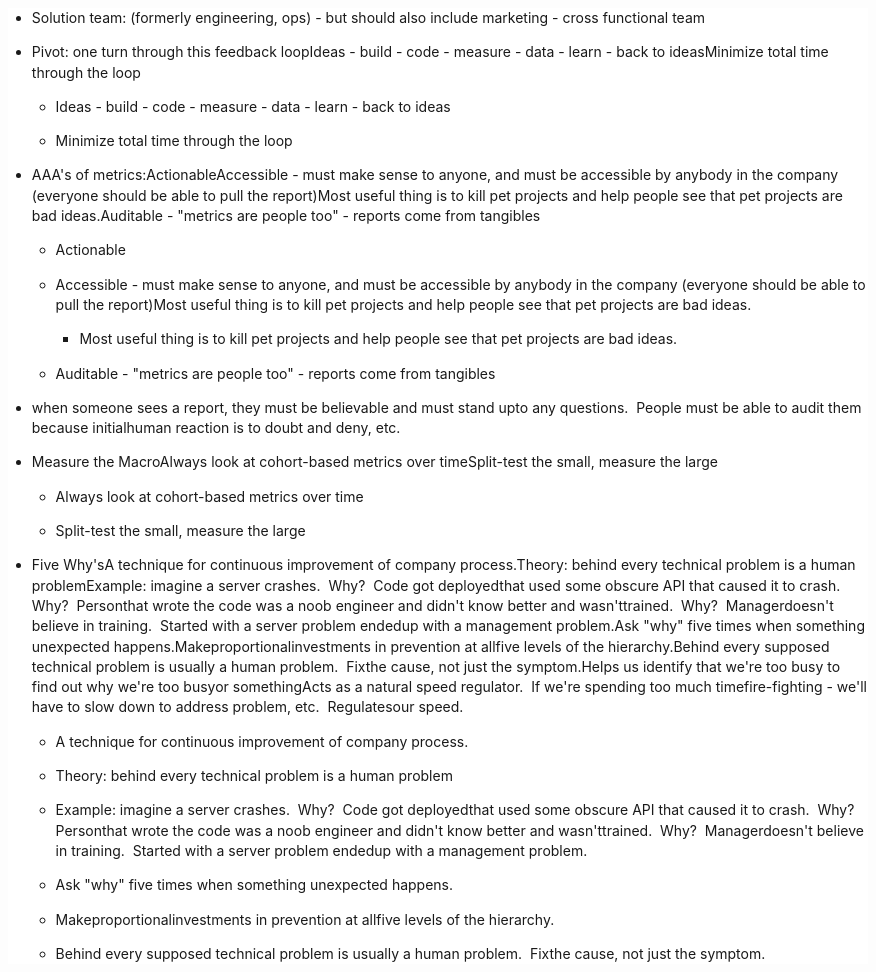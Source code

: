  - Solution team: (formerly engineering, ops) - but should also include marketing - cross functional team

- Pivot: one turn through this feedback loopIdeas - build - code - measure - data - learn - back to ideasMinimize total time through the loop

  - Ideas - build - code - measure - data - learn - back to ideas

  - Minimize total time through the loop

- AAA's of metrics:ActionableAccessible - must make sense to anyone, and must be accessible by anybody in the company (everyone should be able to pull the report)Most useful thing is to kill pet projects and help people see that pet projects are bad ideas.Auditable - "metrics are people too" - reports come from tangibles

  - Actionable

  - Accessible - must make sense to anyone, and must be accessible by anybody in the company (everyone should be able to pull the report)Most useful thing is to kill pet projects and help people see that pet projects are bad ideas.

    - Most useful thing is to kill pet projects and help people see that pet projects are bad ideas.

  - Auditable - "metrics are people too" - reports come from tangibles

- when someone sees a report, they must be believable and must stand upto any questions.  People must be able to audit them because initialhuman reaction is to doubt and deny, etc.

- Measure the MacroAlways look at cohort-based metrics over timeSplit-test the small, measure the large

  - Always look at cohort-based metrics over time

  - Split-test the small, measure the large

- Five Why'sA technique for continuous improvement of company process.Theory: behind every technical problem is a human problemExample: imagine a server crashes.  Why?  Code got deployedthat used some obscure API that caused it to crash.  Why?  Personthat wrote the code was a noob engineer and didn't know better and wasn'ttrained.  Why?  Managerdoesn't believe in training.  Started with a server problem endedup with a management problem.Ask "why" five times when something unexpected happens.Makeproportionalinvestments in prevention at allfive levels of the hierarchy.Behind every supposed technical problem is usually a human problem.  Fixthe cause, not just the symptom.Helps us identify that we're too busy to find out why we're too busyor somethingActs as a natural speed regulator.  If we're spending too much timefire-fighting - we'll have to slow down to address problem, etc.  Regulatesour speed.

  - A technique for continuous improvement of company process.

  - Theory: behind every technical problem is a human problem

  - Example: imagine a server crashes.  Why?  Code got deployedthat used some obscure API that caused it to crash.  Why?  Personthat wrote the code was a noob engineer and didn't know better and wasn'ttrained.  Why?  Managerdoesn't believe in training.  Started with a server problem endedup with a management problem.

  - Ask "why" five times when something unexpected happens.

  - Makeproportionalinvestments in prevention at allfive levels of the hierarchy.

  - Behind every supposed technical problem is usually a human problem.  Fixthe cause, not just the symptom.
